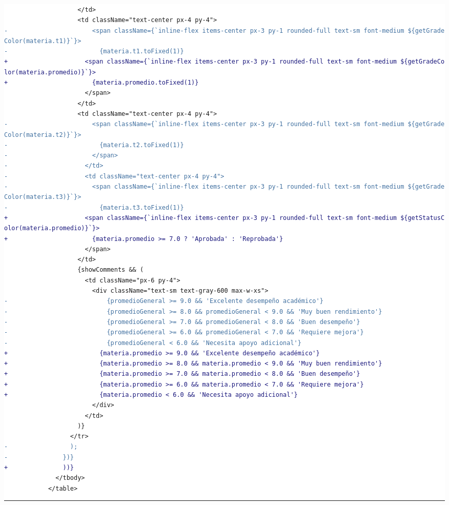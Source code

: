 ```diff
                    </td>
                    <td className="text-center px-4 py-4">
-                       <span className={`inline-flex items-center px-3 py-1 rounded-full text-sm font-medium ${getGradeColor(materia.t1)}`}>
-                         {materia.t1.toFixed(1)}
+                     <span className={`inline-flex items-center px-3 py-1 rounded-full text-sm font-medium ${getGradeColor(materia.promedio)}`}>
+                       {materia.promedio.toFixed(1)}
                      </span>
                    </td>
                    <td className="text-center px-4 py-4">
-                       <span className={`inline-flex items-center px-3 py-1 rounded-full text-sm font-medium ${getGradeColor(materia.t2)}`}>
-                         {materia.t2.toFixed(1)}
-                       </span>
-                     </td>
-                     <td className="text-center px-4 py-4">
-                       <span className={`inline-flex items-center px-3 py-1 rounded-full text-sm font-medium ${getGradeColor(materia.t3)}`}>
-                         {materia.t3.toFixed(1)}
+                     <span className={`inline-flex items-center px-3 py-1 rounded-full text-sm font-medium ${getStatusColor(materia.promedio)}`}>
+                       {materia.promedio >= 7.0 ? 'Aprobada' : 'Reprobada'}
                      </span>
                    </td>
                    {showComments && (
                      <td className="px-6 py-4">
                        <div className="text-sm text-gray-600 max-w-xs">
-                           {promedioGeneral >= 9.0 && 'Excelente desempeño académico'}
-                           {promedioGeneral >= 8.0 && promedioGeneral < 9.0 && 'Muy buen rendimiento'}
-                           {promedioGeneral >= 7.0 && promedioGeneral < 8.0 && 'Buen desempeño'}
-                           {promedioGeneral >= 6.0 && promedioGeneral < 7.0 && 'Requiere mejora'}
-                           {promedioGeneral < 6.0 && 'Necesita apoyo adicional'}
+                         {materia.promedio >= 9.0 && 'Excelente desempeño académico'}
+                         {materia.promedio >= 8.0 && materia.promedio < 9.0 && 'Muy buen rendimiento'}
+                         {materia.promedio >= 7.0 && materia.promedio < 8.0 && 'Buen desempeño'}
+                         {materia.promedio >= 6.0 && materia.promedio < 7.0 && 'Requiere mejora'}
+                         {materia.promedio < 6.0 && 'Necesita apoyo adicional'}
                        </div>
                      </td>
                    )}
                  </tr>
-                 );
-               })}
+               ))}
              </tbody>
            </table>
```

---